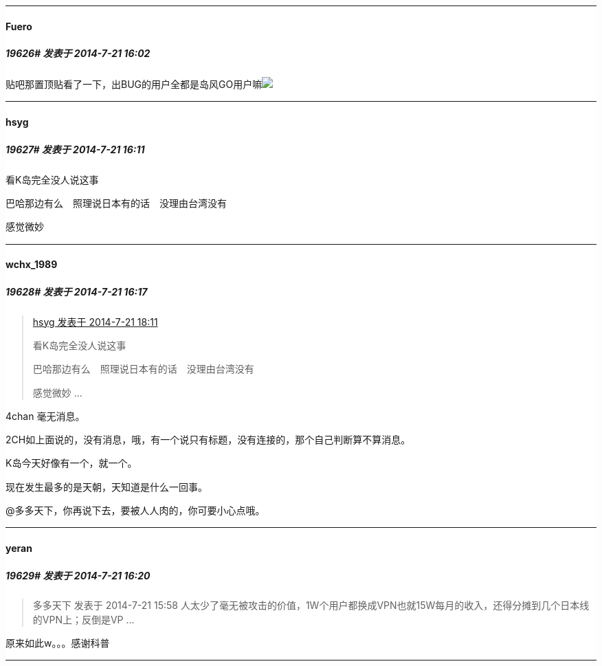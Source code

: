 -----

####  Fuero  
##### 19626#       发表于 2014-7-21 16:02


贴吧那置顶贴看了一下，出BUG的用户全都是岛风GO用户嘛<img src="https://static.saraba1st.com/image/smiley/face/91.gif" referrerpolicy="no-referrer">


-----

####  hsyg  
##### 19627#       发表于 2014-7-21 16:11


看K岛完全没人说这事　

巴哈那边有么　照理说日本有的话　没理由台湾没有

感觉微妙


-----

####  wchx_1989  
##### 19628#       发表于 2014-7-21 16:17


<blockquote><a href="httphttps://bbs.saraba1st.com/2b/forum.php?mod=redirect&amp;goto=findpost&amp;pid=26155031&amp;ptid=930880" target="_blank">hsyg 发表于 2014-7-21 18:11</a>

看K岛完全没人说这事　

巴哈那边有么　照理说日本有的话　没理由台湾没有

感觉微妙 ...</blockquote>
4chan 毫无消息。

2CH如上面说的，没有消息，哦，有一个说只有标题，没有连接的，那个自己判断算不算消息。

K岛今天好像有一个，就一个。

现在发生最多的是天朝，天知道是什么一回事。


@多多天下，你再说下去，要被人人肉的，你可要小心点哦。


-----

####  yeran  
##### 19629#       发表于 2014-7-21 16:20


<blockquote>多多天下 发表于 2014-7-21 15:58
人太少了毫无被攻击的价值，1W个用户都换成VPN也就15W每月的收入，还得分摊到几个日本线的VPN上；反倒是VP ...</blockquote>

原来如此w。。。感谢科普


-----
